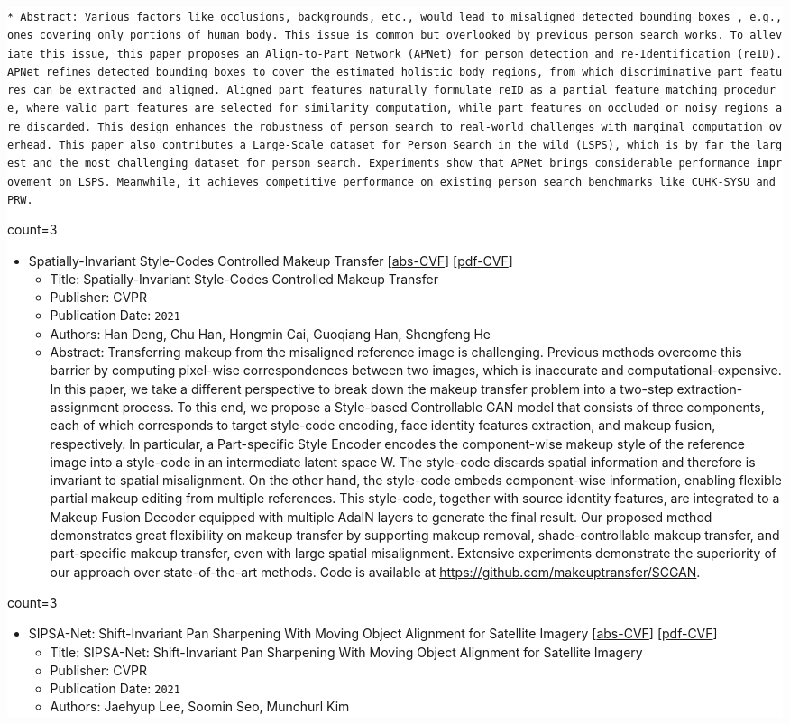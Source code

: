     * Abstract: Various factors like occlusions, backgrounds, etc., would lead to misaligned detected bounding boxes , e.g., ones covering only portions of human body. This issue is common but overlooked by previous person search works. To alleviate this issue, this paper proposes an Align-to-Part Network (APNet) for person detection and re-Identification (reID). APNet refines detected bounding boxes to cover the estimated holistic body regions, from which discriminative part features can be extracted and aligned. Aligned part features naturally formulate reID as a partial feature matching procedure, where valid part features are selected for similarity computation, while part features on occluded or noisy regions are discarded. This design enhances the robustness of person search to real-world challenges with marginal computation overhead. This paper also contributes a Large-Scale dataset for Person Search in the wild (LSPS), which is by far the largest and the most challenging dataset for person search. Experiments show that APNet brings considerable performance improvement on LSPS. Meanwhile, it achieves competitive performance on existing person search benchmarks like CUHK-SYSU and PRW.

count=3
* Spatially-Invariant Style-Codes Controlled Makeup Transfer
    [[abs-CVF](https://openaccess.thecvf.com/content/CVPR2021/html/Deng_Spatially-Invariant_Style-Codes_Controlled_Makeup_Transfer_CVPR_2021_paper.html)]
    [[pdf-CVF](https://openaccess.thecvf.com/content/CVPR2021/papers/Deng_Spatially-Invariant_Style-Codes_Controlled_Makeup_Transfer_CVPR_2021_paper.pdf)]
    * Title: Spatially-Invariant Style-Codes Controlled Makeup Transfer
    * Publisher: CVPR
    * Publication Date: `2021`
    * Authors: Han Deng, Chu Han, Hongmin Cai, Guoqiang Han, Shengfeng He
    * Abstract: Transferring makeup from the misaligned reference image is challenging. Previous methods overcome this barrier by computing pixel-wise correspondences between two images, which is inaccurate and computational-expensive. In this paper, we take a different perspective to break down the makeup transfer problem into a two-step extraction-assignment process. To this end, we propose a Style-based Controllable GAN model that consists of three components, each of which corresponds to target style-code encoding, face identity features extraction, and makeup fusion, respectively. In particular, a Part-specific Style Encoder encodes the component-wise makeup style of the reference image into a style-code in an intermediate latent space W. The style-code discards spatial information and therefore is invariant to spatial misalignment. On the other hand, the style-code embeds component-wise information, enabling flexible partial makeup editing from multiple references. This style-code, together with source identity features, are integrated to a Makeup Fusion Decoder equipped with multiple AdaIN layers to generate the final result. Our proposed method demonstrates great flexibility on makeup transfer by supporting makeup removal, shade-controllable makeup transfer, and part-specific makeup transfer, even with large spatial misalignment. Extensive experiments demonstrate the superiority of our approach over state-of-the-art methods. Code is available at https://github.com/makeuptransfer/SCGAN.

count=3
* SIPSA-Net: Shift-Invariant Pan Sharpening With Moving Object Alignment for Satellite Imagery
    [[abs-CVF](https://openaccess.thecvf.com/content/CVPR2021/html/Lee_SIPSA-Net_Shift-Invariant_Pan_Sharpening_With_Moving_Object_Alignment_for_Satellite_CVPR_2021_paper.html)]
    [[pdf-CVF](https://openaccess.thecvf.com/content/CVPR2021/papers/Lee_SIPSA-Net_Shift-Invariant_Pan_Sharpening_With_Moving_Object_Alignment_for_Satellite_CVPR_2021_paper.pdf)]
    * Title: SIPSA-Net: Shift-Invariant Pan Sharpening With Moving Object Alignment for Satellite Imagery
    * Publisher: CVPR
    * Publication Date: `2021`
    * Authors: Jaehyup Lee, Soomin Seo, Munchurl Kim